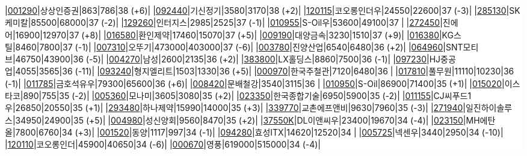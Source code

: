 |[001290](https://finance.daum.net/quotes/A001290)|상상인증권|863|786|38 (+6)|
|[092440](https://finance.daum.net/quotes/A092440)|기신정기|3580|3170|38 (+2)|
|[120115](https://finance.daum.net/quotes/A120115)|코오롱인더우|24550|22600|37 (-3)|
|[285130](https://finance.daum.net/quotes/A285130)|SK케미칼|85500|68000|37 (-2)|
|[129260](https://finance.daum.net/quotes/A129260)|인터지스|2985|2525|37 (-1)|
|[010955](https://finance.daum.net/quotes/A010955)|S-Oil우|53600|49100|37 |
|[272450](https://finance.daum.net/quotes/A272450)|진에어|16900|12970|37 (+8)|
|[016580](https://finance.daum.net/quotes/A016580)|환인제약|17460|15070|37 (+5)|
|[009190](https://finance.daum.net/quotes/A009190)|대양금속|3230|1510|37 (+9)|
|[016380](https://finance.daum.net/quotes/A016380)|KG스틸|8460|7800|37 (-1)|
|[007310](https://finance.daum.net/quotes/A007310)|오뚜기|473000|403000|37 (-6)|
|[003780](https://finance.daum.net/quotes/A003780)|진양산업|6540|6480|36 (+2)|
|[064960](https://finance.daum.net/quotes/A064960)|SNT모티브|46750|43900|36 (-5)|
|[004270](https://finance.daum.net/quotes/A004270)|남성|2600|2135|36 (+2)|
|[383800](https://finance.daum.net/quotes/A383800)|LX홀딩스|8860|7500|36 (-1)|
|[097230](https://finance.daum.net/quotes/A097230)|HJ중공업|4055|3565|36 (-11)|
|[093240](https://finance.daum.net/quotes/A093240)|형지엘리트|1503|1330|36 (+5)|
|[000970](https://finance.daum.net/quotes/A000970)|한국주철관|7120|6480|36 |
|[017810](https://finance.daum.net/quotes/A017810)|풀무원|11110|10230|36 (-1)|
|[011785](https://finance.daum.net/quotes/A011785)|금호석유우|79300|65600|36 (+6)|
|[008420](https://finance.daum.net/quotes/A008420)|문배철강|3540|3115|36 |
|[010950](https://finance.daum.net/quotes/A010950)|S-Oil|86900|71400|35 (+1)|
|[015020](https://finance.daum.net/quotes/A015020)|이스타코|890|755|35 (-2)|
|[005360](https://finance.daum.net/quotes/A005360)|모나미|3605|3080|35 (+2)|
|[023350](https://finance.daum.net/quotes/A023350)|한국종합기술|6950|5900|35 (-2)|
|[011155](https://finance.daum.net/quotes/A011155)|CJ씨푸드1우|26850|20550|35 (+1)|
|[293480](https://finance.daum.net/quotes/A293480)|하나제약|15990|14000|35 (+3)|
|[339770](https://finance.daum.net/quotes/A339770)|교촌에프앤비|9630|7960|35 (-3)|
|[271940](https://finance.daum.net/quotes/A271940)|일진하이솔루스|34950|24900|35 (+5)|
|[004980](https://finance.daum.net/quotes/A004980)|성신양회|9560|8470|35 (+2)|
|[37550K](https://finance.daum.net/quotes/A37550K)|DL이앤씨우|23400|19670|34 (-4)|
|[023150](https://finance.daum.net/quotes/A023150)|MH에탄올|7800|6760|34 (+3)|
|[001520](https://finance.daum.net/quotes/A001520)|동양|1117|997|34 (-1)|
|[094280](https://finance.daum.net/quotes/A094280)|효성ITX|14620|12520|34 |
|[005725](https://finance.daum.net/quotes/A005725)|넥센우|3440|2950|34 (-10)|
|[120110](https://finance.daum.net/quotes/A120110)|코오롱인더|45900|40650|34 (-6)|
|[000670](https://finance.daum.net/quotes/A000670)|영풍|619000|515000|34 (-4)|